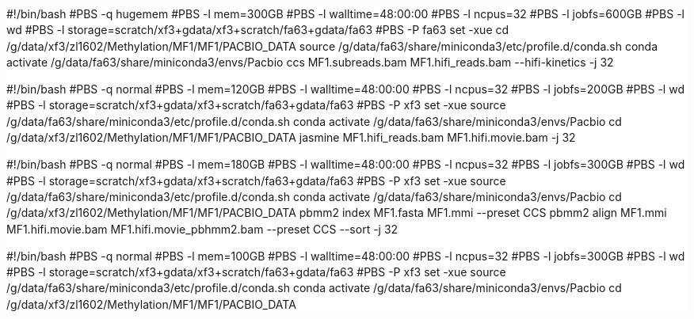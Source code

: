 


#!/bin/bash
#PBS -q hugemem
#PBS -l mem=300GB
#PBS -l walltime=48:00:00
#PBS -l ncpus=32
#PBS -l jobfs=600GB
#PBS -l wd
#PBS -l storage=scratch/xf3+gdata/xf3+scratch/fa63+gdata/fa63
#PBS -P fa63
set -xue
cd /g/data/xf3/zl1602/Methylation/MF1/MF1/PACBIO_DATA
source /g/data/fa63/share/miniconda3/etc/profile.d/conda.sh
conda activate /g/data/fa63/share/miniconda3/envs/Pacbio
ccs MF1.subreads.bam MF1.hifi_reads.bam --hifi-kinetics -j 32




#!/bin/bash
#PBS -q normal
#PBS -l mem=120GB
#PBS -l walltime=48:00:00
#PBS -l ncpus=32
#PBS -l jobfs=200GB
#PBS -l wd
#PBS -l storage=scratch/xf3+gdata/xf3+scratch/fa63+gdata/fa63
#PBS -P xf3
set -xue
source /g/data/fa63/share/miniconda3/etc/profile.d/conda.sh
conda activate /g/data/fa63/share/miniconda3/envs/Pacbio
cd /g/data/xf3/zl1602/Methylation/MF1/MF1/PACBIO_DATA
jasmine MF1.hifi_reads.bam MF1.hifi.movie.bam -j 32

#!/bin/bash
#PBS -q normal
#PBS -l mem=180GB
#PBS -l walltime=48:00:00
#PBS -l ncpus=32
#PBS -l jobfs=300GB
#PBS -l wd
#PBS -l storage=scratch/xf3+gdata/xf3+scratch/fa63+gdata/fa63
#PBS -P xf3
set -xue
source /g/data/fa63/share/miniconda3/etc/profile.d/conda.sh
conda activate /g/data/fa63/share/miniconda3/envs/Pacbio
cd /g/data/xf3/zl1602/Methylation/MF1/MF1/PACBIO_DATA
pbmm2 index MF1.fasta MF1.mmi --preset CCS
pbmm2 align MF1.mmi MF1.hifi.movie.bam MF1.hifi.movie_pbhmm2.bam --preset CCS --sort -j 32 



#!/bin/bash
#PBS -q normal
#PBS -l mem=100GB
#PBS -l walltime=48:00:00
#PBS -l ncpus=32
#PBS -l jobfs=300GB
#PBS -l wd
#PBS -l storage=scratch/xf3+gdata/xf3+scratch/fa63+gdata/fa63
#PBS -P xf3
set -xue
source /g/data/fa63/share/miniconda3/etc/profile.d/conda.sh
conda activate /g/data/fa63/share/miniconda3/envs/Pacbio
cd /g/data/xf3/zl1602/Methylation/MF1/MF1/PACBIO_DATA